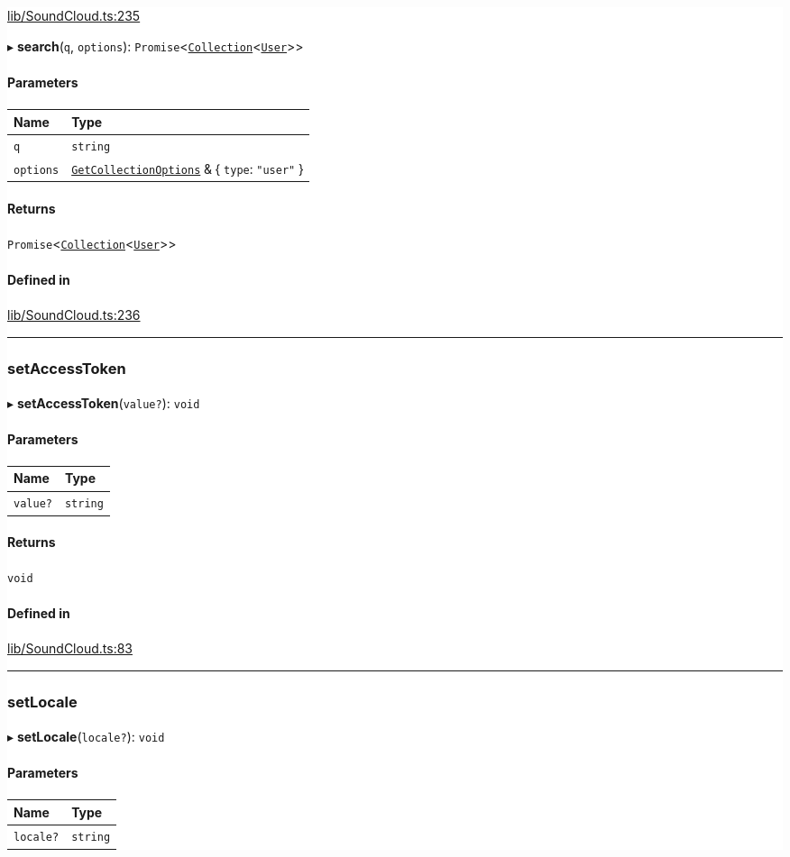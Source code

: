 [lib/SoundCloud.ts:235](https://github.com/patrickkfkan/soundcloud-fetch/blob/b88c7ef/src/lib/SoundCloud.ts#L235)

▸ **search**(`q`, `options`): `Promise`<[`Collection`](Collection.md)<[`User`](User.md)\>\>

#### Parameters

| Name | Type |
| :------ | :------ |
| `q` | `string` |
| `options` | [`GetCollectionOptions`](../interfaces/GetCollectionOptions.md) & { `type`: ``"user"``  } |

#### Returns

`Promise`<[`Collection`](Collection.md)<[`User`](User.md)\>\>

#### Defined in

[lib/SoundCloud.ts:236](https://github.com/patrickkfkan/soundcloud-fetch/blob/b88c7ef/src/lib/SoundCloud.ts#L236)

___

### setAccessToken

▸ **setAccessToken**(`value?`): `void`

#### Parameters

| Name | Type |
| :------ | :------ |
| `value?` | `string` |

#### Returns

`void`

#### Defined in

[lib/SoundCloud.ts:83](https://github.com/patrickkfkan/soundcloud-fetch/blob/b88c7ef/src/lib/SoundCloud.ts#L83)

___

### setLocale

▸ **setLocale**(`locale?`): `void`

#### Parameters

| Name | Type |
| :------ | :------ |
| `locale?` | `string` |
